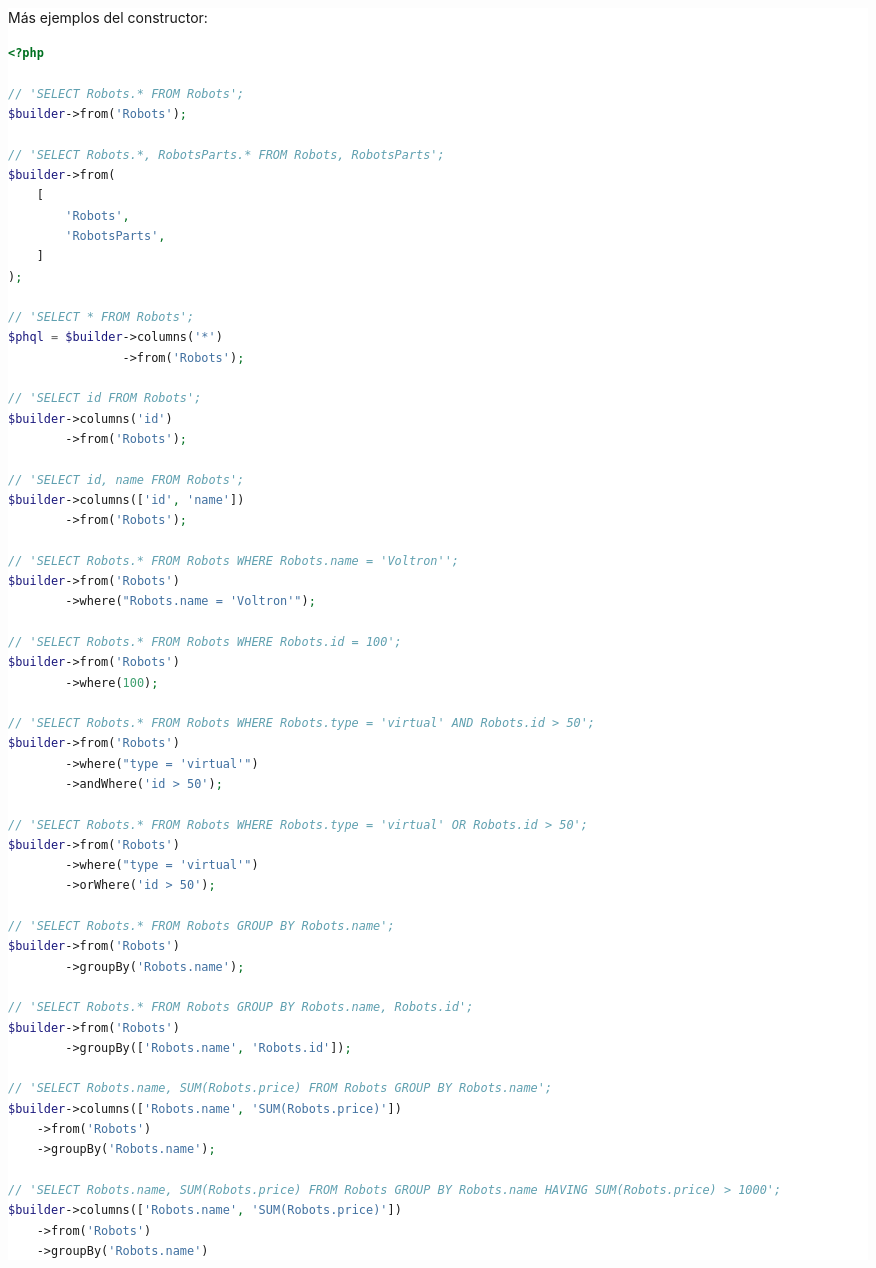 Más ejemplos del constructor:

```php
<?php

// 'SELECT Robots.* FROM Robots';
$builder->from('Robots');

// 'SELECT Robots.*, RobotsParts.* FROM Robots, RobotsParts';
$builder->from(
    [
        'Robots',
        'RobotsParts',
    ]
);

// 'SELECT * FROM Robots';
$phql = $builder->columns('*')
                ->from('Robots');

// 'SELECT id FROM Robots';
$builder->columns('id')
        ->from('Robots');

// 'SELECT id, name FROM Robots';
$builder->columns(['id', 'name'])
        ->from('Robots');

// 'SELECT Robots.* FROM Robots WHERE Robots.name = 'Voltron'';
$builder->from('Robots')
        ->where("Robots.name = 'Voltron'");

// 'SELECT Robots.* FROM Robots WHERE Robots.id = 100';
$builder->from('Robots')
        ->where(100);

// 'SELECT Robots.* FROM Robots WHERE Robots.type = 'virtual' AND Robots.id > 50';
$builder->from('Robots')
        ->where("type = 'virtual'")
        ->andWhere('id > 50');

// 'SELECT Robots.* FROM Robots WHERE Robots.type = 'virtual' OR Robots.id > 50';
$builder->from('Robots')
        ->where("type = 'virtual'")
        ->orWhere('id > 50');

// 'SELECT Robots.* FROM Robots GROUP BY Robots.name';
$builder->from('Robots')
        ->groupBy('Robots.name');

// 'SELECT Robots.* FROM Robots GROUP BY Robots.name, Robots.id';
$builder->from('Robots')
        ->groupBy(['Robots.name', 'Robots.id']);

// 'SELECT Robots.name, SUM(Robots.price) FROM Robots GROUP BY Robots.name';
$builder->columns(['Robots.name', 'SUM(Robots.price)'])
    ->from('Robots')
    ->groupBy('Robots.name');

// 'SELECT Robots.name, SUM(Robots.price) FROM Robots GROUP BY Robots.name HAVING SUM(Robots.price) > 1000';
$builder->columns(['Robots.name', 'SUM(Robots.price)'])
    ->from('Robots')
    ->groupBy('Robots.name')
```